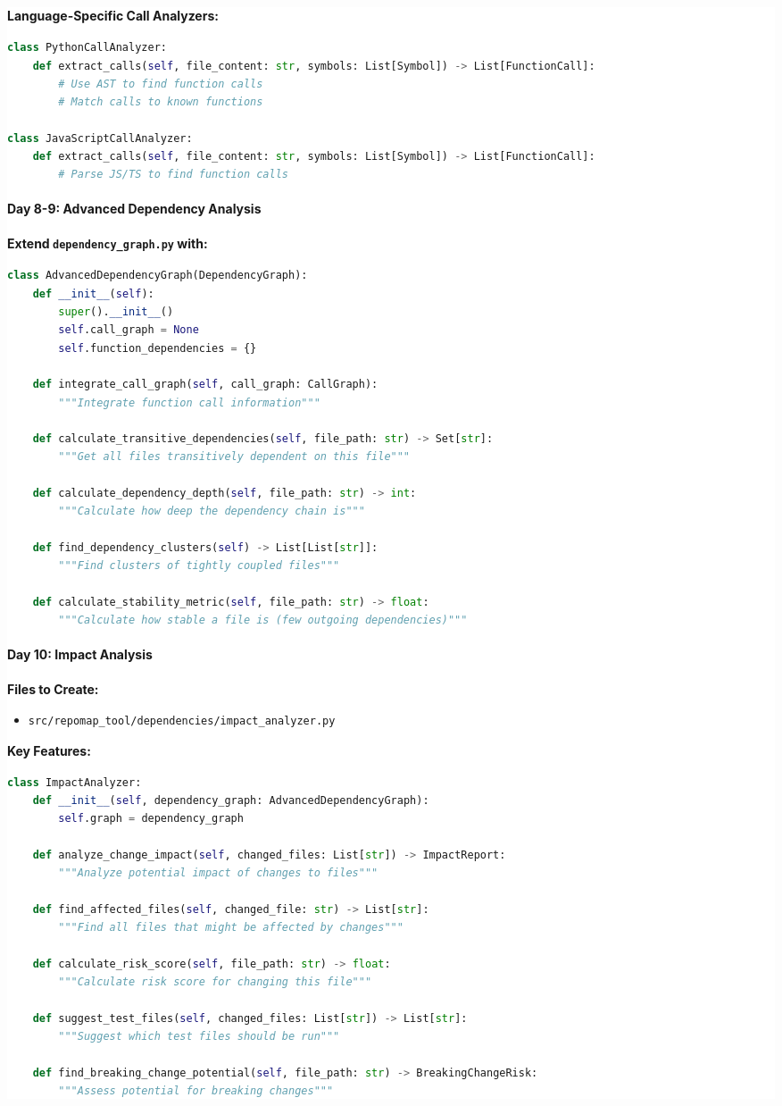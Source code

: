 **Language-Specific Call Analyzers:**
```python
class PythonCallAnalyzer:
    def extract_calls(self, file_content: str, symbols: List[Symbol]) -> List[FunctionCall]:
        # Use AST to find function calls
        # Match calls to known functions
        
class JavaScriptCallAnalyzer:
    def extract_calls(self, file_content: str, symbols: List[Symbol]) -> List[FunctionCall]:
        # Parse JS/TS to find function calls
```

#### Day 8-9: Advanced Dependency Analysis
**Extend `dependency_graph.py` with:**

```python
class AdvancedDependencyGraph(DependencyGraph):
    def __init__(self):
        super().__init__()
        self.call_graph = None
        self.function_dependencies = {}
    
    def integrate_call_graph(self, call_graph: CallGraph):
        """Integrate function call information"""
        
    def calculate_transitive_dependencies(self, file_path: str) -> Set[str]:
        """Get all files transitively dependent on this file"""
        
    def calculate_dependency_depth(self, file_path: str) -> int:
        """Calculate how deep the dependency chain is"""
        
    def find_dependency_clusters(self) -> List[List[str]]:
        """Find clusters of tightly coupled files"""
        
    def calculate_stability_metric(self, file_path: str) -> float:
        """Calculate how stable a file is (few outgoing dependencies)"""
```

#### Day 10: Impact Analysis
**Files to Create:**
- `src/repomap_tool/dependencies/impact_analyzer.py`

**Key Features:**
```python
class ImpactAnalyzer:
    def __init__(self, dependency_graph: AdvancedDependencyGraph):
        self.graph = dependency_graph
    
    def analyze_change_impact(self, changed_files: List[str]) -> ImpactReport:
        """Analyze potential impact of changes to files"""
        
    def find_affected_files(self, changed_file: str) -> List[str]:
        """Find all files that might be affected by changes"""
        
    def calculate_risk_score(self, file_path: str) -> float:
        """Calculate risk score for changing this file"""
        
    def suggest_test_files(self, changed_files: List[str]) -> List[str]:
        """Suggest which test files should be run"""
        
    def find_breaking_change_potential(self, file_path: str) -> BreakingChangeRisk:
        """Assess potential for breaking changes"""
```
